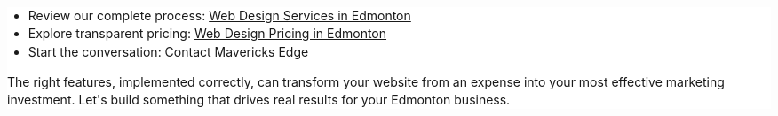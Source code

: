 - Review our complete process: [Web Design Services in Edmonton](/web-design-services-edmonton)
- Explore transparent pricing: [Web Design Pricing in Edmonton](/web-design-pricing-edmonton)
- Start the conversation: [Contact Mavericks Edge](/contact)

The right features, implemented correctly, can transform your website from an expense into your most effective marketing investment. Let's build something that drives real results for your Edmonton business.